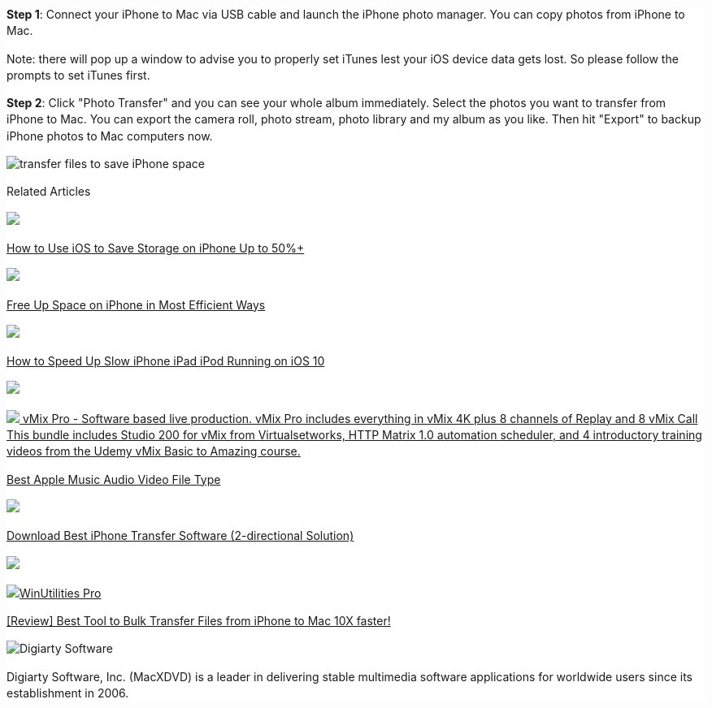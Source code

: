 **Step 1**: Connect your iPhone to Mac via USB cable and launch the iPhone photo manager. You can copy photos from iPhone to Mac. 

Note: there will pop up a window to advise you to properly set iTunes lest your iOS device data gets lost. So please follow the prompts to set iTunes first. 

**Step 2**: Click "Photo Transfer" and you can see your whole album immediately. Select the photos you want to transfer from iPhone to Mac. You can export the camera roll, photo stream, photo library and my album as you like. Then hit "Export" to backup iPhone photos to Mac computers now.

![transfer files to save iPhone space](https://www.macxdvd.com/mac-dvd-video-converter-how-to/../mobile/article-image/part-photo.jpg) 



Related Articles

![](https://www.macxdvd.com/mac-dvd-video-converter-how-to/../image-style/new-seo/pic7.jpg)

[How to Use iOS to Save Storage on iPhone Up to 50%+](https://tools.techidaily.com/macxdvd/products/) 

![](https://www.macxdvd.com/mac-dvd-video-converter-how-to/../image-style/new-seo/pic6.jpg)

[Free Up Space on iPhone in Most Efficient Ways](https://tools.techidaily.com/macxdvd/products/) 

![](https://www.macxdvd.com/mac-dvd-video-converter-how-to/../image-style/new-seo/pic5.jpg)

[How to Speed Up Slow iPhone iPad iPod Running on iOS 10](https://tools.techidaily.com/macxdvd/products/) 

![](https://www.macxdvd.com/mac-dvd-video-converter-how-to/../image-style/new-seo/pic4.jpg)


<a href="https://secure.2checkout.com/order/checkout.php?PRODS=30901410&QTY=1&AFFILIATE=108875&CART=1"> <img src="https://secure.avangate.com/images/merchant/ce9a6fb2becc2d235e62b125e9260102/products/copy_1_copy_vMixCallScreenshot1-large.jpg" border="0"> vMix Pro - Software based live production. vMix Pro includes everything in vMix 4K plus 8 channels of Replay and 8 vMix Call 
This bundle includes Studio 200 for vMix from Virtualsetworks, HTTP Matrix 1.0 automation scheduler, and 4 introductory training videos from the Udemy vMix Basic to Amazing course. </a>

[Best Apple Music Audio Video File Type](https://tools.techidaily.com/macxdvd/products/) 

![](https://www.macxdvd.com/mac-dvd-video-converter-how-to/../image-style/new-seo/pic3.jpg)

[Download Best iPhone Transfer Software (2-directional Solution)](https://tools.techidaily.com/macxdvd/products/) 

![](https://www.macxdvd.com/mac-dvd-video-converter-how-to/../image-style/new-seo/pic2.jpg)


<a href="https://secure.2checkout.com/order/checkout.php?PRODS=4665597&QTY=1&AFFILIATE=108875&CART=1"><img src="https://www.pcclean.io/wp-content/uploads/2018/03/winutilities-box-130521.png" border="0">WinUtilities Pro</a>

[\[Review\] Best Tool to Bulk Transfer Files from iPhone to Mac 10X faster!](https://tools.techidaily.com/macxdvd/products/) 



![Digiarty Software](https://www.macxdvd.com/mac-dvd-video-converter-how-to/../icon/logo.png) 

Digiarty Software, Inc. (MacXDVD) is a leader in delivering stable multimedia software applications for worldwide users since its establishment in 2006.
